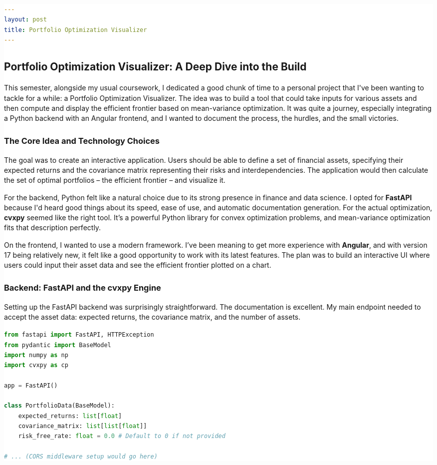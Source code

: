 ```yaml
---
layout: post
title: Portfolio Optimization Visualizer
---
```


## Portfolio Optimization Visualizer: A Deep Dive into the Build

This semester, alongside my usual coursework, I dedicated a good chunk of time to a personal project that I've been wanting to tackle for a while: a Portfolio Optimization Visualizer. The idea was to build a tool that could take inputs for various assets and then compute and display the efficient frontier based on mean-variance optimization. It was quite a journey, especially integrating a Python backend with an Angular frontend, and I wanted to document the process, the hurdles, and the small victories.

### The Core Idea and Technology Choices

The goal was to create an interactive application. Users should be able to define a set of financial assets, specifying their expected returns and the covariance matrix representing their risks and interdependencies. The application would then calculate the set of optimal portfolios – the efficient frontier – and visualize it.

For the backend, Python felt like a natural choice due to its strong presence in finance and data science. I opted for **FastAPI** because I'd heard good things about its speed, ease of use, and automatic documentation generation. For the actual optimization, **cvxpy** seemed like the right tool. It’s a powerful Python library for convex optimization problems, and mean-variance optimization fits that description perfectly.

On the frontend, I wanted to use a modern framework. I’ve been meaning to get more experience with **Angular**, and with version 17 being relatively new, it felt like a good opportunity to work with its latest features. The plan was to build an interactive UI where users could input their asset data and see the efficient frontier plotted on a chart.

### Backend: FastAPI and the cvxpy Engine

Setting up the FastAPI backend was surprisingly straightforward. The documentation is excellent. My main endpoint needed to accept the asset data: expected returns, the covariance matrix, and the number of assets.

```python
from fastapi import FastAPI, HTTPException
from pydantic import BaseModel
import numpy as np
import cvxpy as cp

app = FastAPI()

class PortfolioData(BaseModel):
    expected_returns: list[float]
    covariance_matrix: list[list[float]]
    risk_free_rate: float = 0.0 # Default to 0 if not provided

# ... (CORS middleware setup would go here)
```
